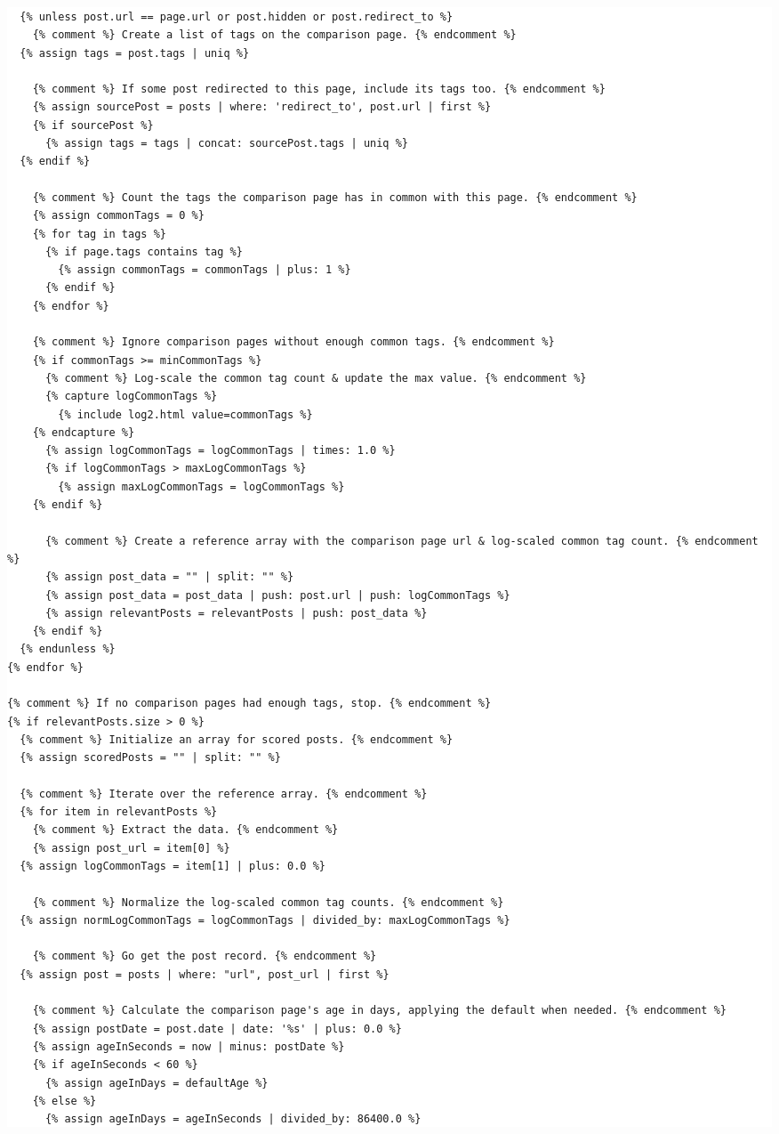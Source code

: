 ```liquid
  {% unless post.url == page.url or post.hidden or post.redirect_to %}
    {% comment %} Create a list of tags on the comparison page. {% endcomment %}
  {% assign tags = post.tags | uniq %}

    {% comment %} If some post redirected to this page, include its tags too. {% endcomment %}
    {% assign sourcePost = posts | where: 'redirect_to', post.url | first %}
    {% if sourcePost %}
      {% assign tags = tags | concat: sourcePost.tags | uniq %}
  {% endif %}

    {% comment %} Count the tags the comparison page has in common with this page. {% endcomment %}
    {% assign commonTags = 0 %}
    {% for tag in tags %}
      {% if page.tags contains tag %}
        {% assign commonTags = commonTags | plus: 1 %}
      {% endif %}
    {% endfor %}

    {% comment %} Ignore comparison pages without enough common tags. {% endcomment %}
    {% if commonTags >= minCommonTags %}
      {% comment %} Log-scale the common tag count & update the max value. {% endcomment %}
      {% capture logCommonTags %}
        {% include log2.html value=commonTags %}
    {% endcapture %}
      {% assign logCommonTags = logCommonTags | times: 1.0 %}
      {% if logCommonTags > maxLogCommonTags %}
        {% assign maxLogCommonTags = logCommonTags %}
    {% endif %}

      {% comment %} Create a reference array with the comparison page url & log-scaled common tag count. {% endcomment %}
      {% assign post_data = "" | split: "" %}
      {% assign post_data = post_data | push: post.url | push: logCommonTags %}
      {% assign relevantPosts = relevantPosts | push: post_data %}
    {% endif %}
  {% endunless %}
{% endfor %}

{% comment %} If no comparison pages had enough tags, stop. {% endcomment %}
{% if relevantPosts.size > 0 %}
  {% comment %} Initialize an array for scored posts. {% endcomment %}
  {% assign scoredPosts = "" | split: "" %}

  {% comment %} Iterate over the reference array. {% endcomment %}
  {% for item in relevantPosts %}
    {% comment %} Extract the data. {% endcomment %}
    {% assign post_url = item[0] %}
  {% assign logCommonTags = item[1] | plus: 0.0 %}

    {% comment %} Normalize the log-scaled common tag counts. {% endcomment %}
  {% assign normLogCommonTags = logCommonTags | divided_by: maxLogCommonTags %}

    {% comment %} Go get the post record. {% endcomment %}
  {% assign post = posts | where: "url", post_url | first %}

    {% comment %} Calculate the comparison page's age in days, applying the default when needed. {% endcomment %}
    {% assign postDate = post.date | date: '%s' | plus: 0.0 %}
    {% assign ageInSeconds = now | minus: postDate %}
    {% if ageInSeconds < 60 %}
      {% assign ageInDays = defaultAge %}
    {% else %}
      {% assign ageInDays = ageInSeconds | divided_by: 86400.0 %}
```